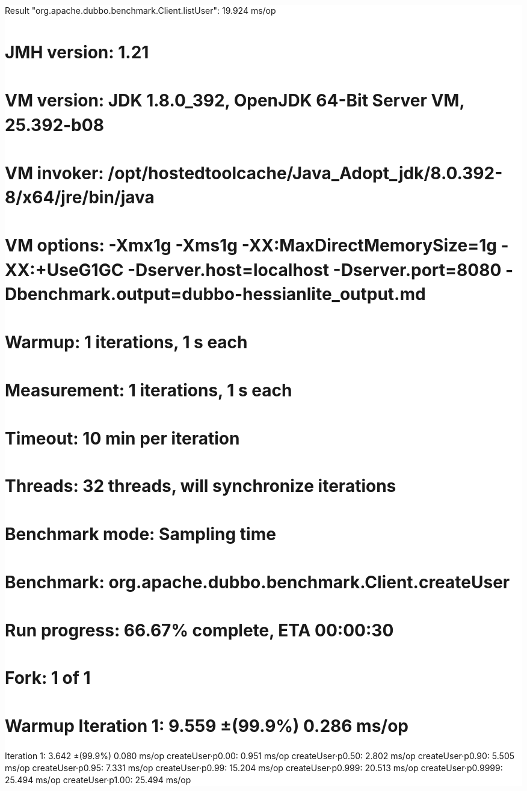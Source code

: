 
Result "org.apache.dubbo.benchmark.Client.listUser":
  19.924 ms/op


# JMH version: 1.21
# VM version: JDK 1.8.0_392, OpenJDK 64-Bit Server VM, 25.392-b08
# VM invoker: /opt/hostedtoolcache/Java_Adopt_jdk/8.0.392-8/x64/jre/bin/java
# VM options: -Xmx1g -Xms1g -XX:MaxDirectMemorySize=1g -XX:+UseG1GC -Dserver.host=localhost -Dserver.port=8080 -Dbenchmark.output=dubbo-hessianlite_output.md
# Warmup: 1 iterations, 1 s each
# Measurement: 1 iterations, 1 s each
# Timeout: 10 min per iteration
# Threads: 32 threads, will synchronize iterations
# Benchmark mode: Sampling time
# Benchmark: org.apache.dubbo.benchmark.Client.createUser

# Run progress: 66.67% complete, ETA 00:00:30
# Fork: 1 of 1
# Warmup Iteration   1: 9.559 ±(99.9%) 0.286 ms/op
Iteration   1: 3.642 ±(99.9%) 0.080 ms/op
                 createUser·p0.00:   0.951 ms/op
                 createUser·p0.50:   2.802 ms/op
                 createUser·p0.90:   5.505 ms/op
                 createUser·p0.95:   7.331 ms/op
                 createUser·p0.99:   15.204 ms/op
                 createUser·p0.999:  20.513 ms/op
                 createUser·p0.9999: 25.494 ms/op
                 createUser·p1.00:   25.494 ms/op
